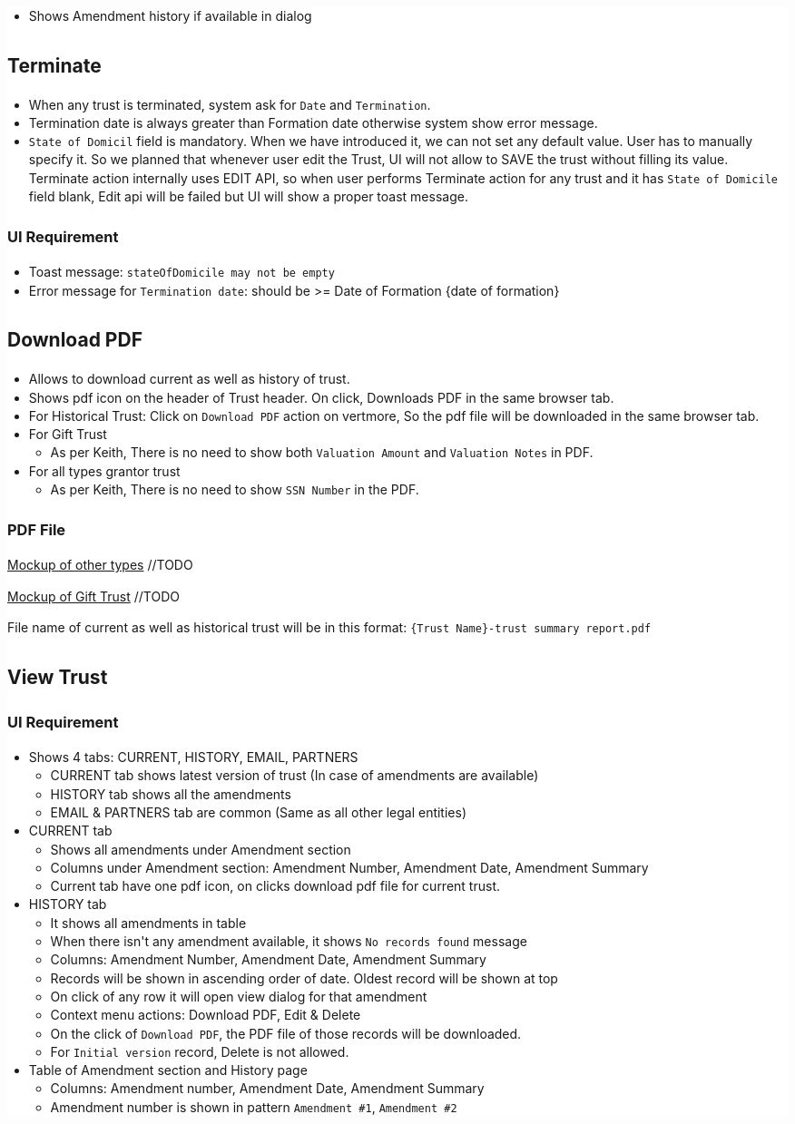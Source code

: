 - Shows Amendment history if available in dialog

## Terminate

- When any trust is terminated, system ask for `Date` and `Termination`.
- Termination date is always greater than Formation date otherwise system show error message.
- `State of Domicil` field is mandatory. When we have introduced it, we can not set any default value. User has to manually specify it. So we planned that whenever user edit the Trust, UI will not allow to SAVE the trust without filling its value. Terminate action internally uses EDIT API, so when user performs Terminate action for any trust and it has `State of Domicile` field blank, Edit api will be failed but UI will show a proper toast message.

### UI Requirement
- Toast message: `stateOfDomicile may not be empty` 
- Error message for `Termination date`: should be >= Date of Formation {date of formation}

## Download PDF

- Allows to download current as well as history of trust.
- Shows pdf icon on the header of Trust header. On click, Downloads PDF in the same browser tab.
- For Historical Trust: Click on `Download PDF` action on vertmore, So the pdf file will be downloaded in the same browser tab.
- For Gift Trust 
  - As per Keith, There is no need to show both `Valuation Amount` and `Valuation Notes` in PDF.
- For all types grantor trust
  - As per Keith, There is no need to show `SSN Number`  in the PDF. 

### PDF File

[Mockup of other types](https://drive.google.com/file/d/1d-IEUJwhqJKVZ_67tXfTqlEeaFHrMjks/view?usp=sharing) //TODO

[Mockup of Gift Trust](https://drive.google.com/file/d/1CijvTF7PYDxfItJDLwF9sSsjwNJMp_KX/view?usp=sharing) //TODO

File name of current as well as historical trust will be in this format: `{Trust Name}-trust summary report.pdf`



## View Trust

### UI Requirement

- Shows 4 tabs: CURRENT, HISTORY, EMAIL, PARTNERS
  - CURRENT tab shows latest version of trust (In case of amendments are available)
  - HISTORY tab shows all the amendments
  - EMAIL & PARTNERS tab are common (Same as all other legal entities)
- CURRENT tab
  - Shows all amendments under Amendment section
  - Columns under Amendment section: Amendment Number, Amendment Date, Amendment Summary
  - Current tab have one pdf icon, on clicks download pdf file for current trust.
- HISTORY tab
  - It shows all amendments in table
  - When there isn't any amendment available, it shows `No records found` message
  - Columns: Amendment Number, Amendment Date, Amendment Summary
  - Records will be shown in ascending order of date. Oldest record will be shown at top
  - On click of any row it will open view dialog for that amendment
  - Context menu actions: Download PDF, Edit & Delete
  - On the click of `Download PDF`, the PDF file of those records will be downloaded.
  - For `Initial version` record, Delete is not allowed.
- Table of Amendment section and History page
  - Columns: Amendment number, Amendment Date, Amendment Summary
  - Amendment number is shown in pattern `Amendment #1`, `Amendment #2`